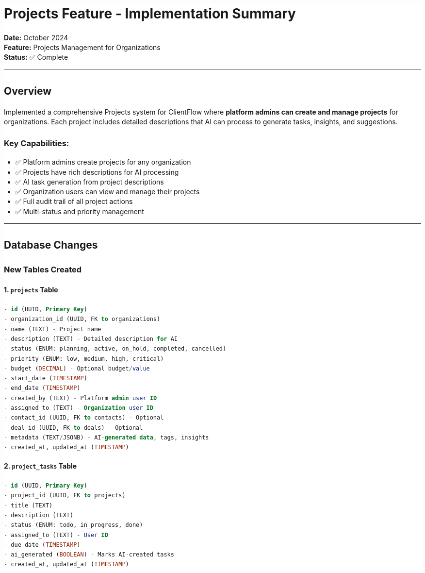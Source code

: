 # Projects Feature - Implementation Summary

**Date:** October 2024  
**Feature:** Projects Management for Organizations  
**Status:** ✅ Complete

---

## Overview

Implemented a comprehensive Projects system for ClientFlow where **platform admins can create and manage projects** for organizations. Each project includes detailed descriptions that AI can process to generate tasks, insights, and suggestions.

### Key Capabilities:
- ✅ Platform admins create projects for any organization
- ✅ Projects have rich descriptions for AI processing
- ✅ AI task generation from project descriptions
- ✅ Organization users can view and manage their projects
- ✅ Full audit trail of all project actions
- ✅ Multi-status and priority management

---

## Database Changes

### New Tables Created

#### 1. `projects` Table
```sql
- id (UUID, Primary Key)
- organization_id (UUID, FK to organizations)
- name (TEXT) - Project name
- description (TEXT) - Detailed description for AI
- status (ENUM: planning, active, on_hold, completed, cancelled)
- priority (ENUM: low, medium, high, critical)
- budget (DECIMAL) - Optional budget/value
- start_date (TIMESTAMP)
- end_date (TIMESTAMP)
- created_by (TEXT) - Platform admin user ID
- assigned_to (TEXT) - Organization user ID
- contact_id (UUID, FK to contacts) - Optional
- deal_id (UUID, FK to deals) - Optional
- metadata (TEXT/JSONB) - AI-generated data, tags, insights
- created_at, updated_at (TIMESTAMP)
```

#### 2. `project_tasks` Table
```sql
- id (UUID, Primary Key)
- project_id (UUID, FK to projects)
- title (TEXT)
- description (TEXT)
- status (ENUM: todo, in_progress, done)
- assigned_to (TEXT) - User ID
- due_date (TIMESTAMP)
- ai_generated (BOOLEAN) - Marks AI-created tasks
- created_at, updated_at (TIMESTAMP)
```
